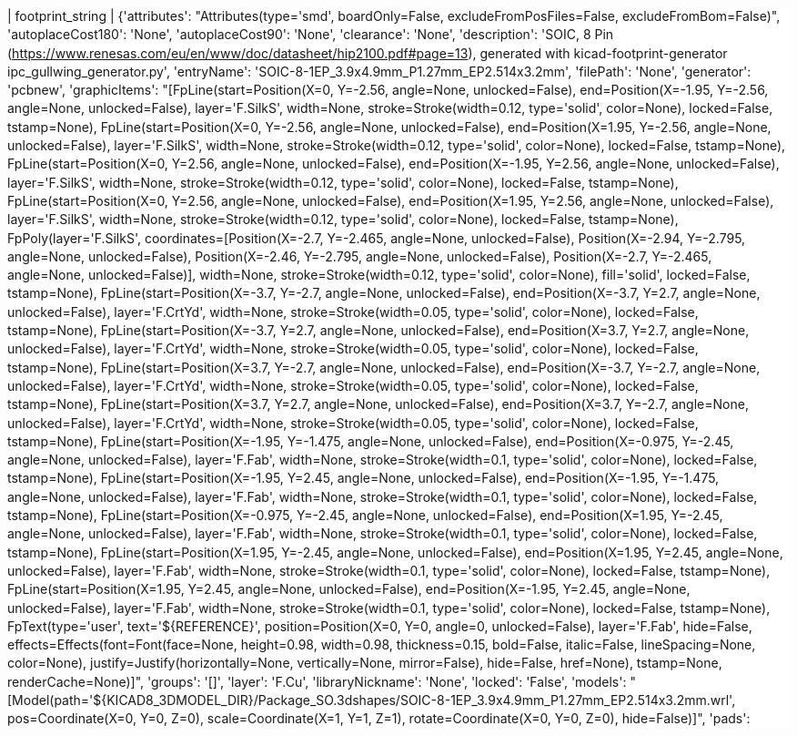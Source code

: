 | footprint_string | {'attributes': "Attributes(type='smd', boardOnly=False, excludeFromPosFiles=False, excludeFromBom=False)", 'autoplaceCost180': 'None', 'autoplaceCost90': 'None', 'clearance': 'None', 'description': 'SOIC, 8 Pin (https://www.renesas.com/eu/en/www/doc/datasheet/hip2100.pdf#page=13), generated with kicad-footprint-generator ipc_gullwing_generator.py', 'entryName': 'SOIC-8-1EP_3.9x4.9mm_P1.27mm_EP2.514x3.2mm', 'filePath': 'None', 'generator': 'pcbnew', 'graphicItems': "[FpLine(start=Position(X=0, Y=-2.56, angle=None, unlocked=False), end=Position(X=-1.95, Y=-2.56, angle=None, unlocked=False), layer='F.SilkS', width=None, stroke=Stroke(width=0.12, type='solid', color=None), locked=False, tstamp=None), FpLine(start=Position(X=0, Y=-2.56, angle=None, unlocked=False), end=Position(X=1.95, Y=-2.56, angle=None, unlocked=False), layer='F.SilkS', width=None, stroke=Stroke(width=0.12, type='solid', color=None), locked=False, tstamp=None), FpLine(start=Position(X=0, Y=2.56, angle=None, unlocked=False), end=Position(X=-1.95, Y=2.56, angle=None, unlocked=False), layer='F.SilkS', width=None, stroke=Stroke(width=0.12, type='solid', color=None), locked=False, tstamp=None), FpLine(start=Position(X=0, Y=2.56, angle=None, unlocked=False), end=Position(X=1.95, Y=2.56, angle=None, unlocked=False), layer='F.SilkS', width=None, stroke=Stroke(width=0.12, type='solid', color=None), locked=False, tstamp=None), FpPoly(layer='F.SilkS', coordinates=[Position(X=-2.7, Y=-2.465, angle=None, unlocked=False), Position(X=-2.94, Y=-2.795, angle=None, unlocked=False), Position(X=-2.46, Y=-2.795, angle=None, unlocked=False), Position(X=-2.7, Y=-2.465, angle=None, unlocked=False)], width=None, stroke=Stroke(width=0.12, type='solid', color=None), fill='solid', locked=False, tstamp=None), FpLine(start=Position(X=-3.7, Y=-2.7, angle=None, unlocked=False), end=Position(X=-3.7, Y=2.7, angle=None, unlocked=False), layer='F.CrtYd', width=None, stroke=Stroke(width=0.05, type='solid', color=None), locked=False, tstamp=None), FpLine(start=Position(X=-3.7, Y=2.7, angle=None, unlocked=False), end=Position(X=3.7, Y=2.7, angle=None, unlocked=False), layer='F.CrtYd', width=None, stroke=Stroke(width=0.05, type='solid', color=None), locked=False, tstamp=None), FpLine(start=Position(X=3.7, Y=-2.7, angle=None, unlocked=False), end=Position(X=-3.7, Y=-2.7, angle=None, unlocked=False), layer='F.CrtYd', width=None, stroke=Stroke(width=0.05, type='solid', color=None), locked=False, tstamp=None), FpLine(start=Position(X=3.7, Y=2.7, angle=None, unlocked=False), end=Position(X=3.7, Y=-2.7, angle=None, unlocked=False), layer='F.CrtYd', width=None, stroke=Stroke(width=0.05, type='solid', color=None), locked=False, tstamp=None), FpLine(start=Position(X=-1.95, Y=-1.475, angle=None, unlocked=False), end=Position(X=-0.975, Y=-2.45, angle=None, unlocked=False), layer='F.Fab', width=None, stroke=Stroke(width=0.1, type='solid', color=None), locked=False, tstamp=None), FpLine(start=Position(X=-1.95, Y=2.45, angle=None, unlocked=False), end=Position(X=-1.95, Y=-1.475, angle=None, unlocked=False), layer='F.Fab', width=None, stroke=Stroke(width=0.1, type='solid', color=None), locked=False, tstamp=None), FpLine(start=Position(X=-0.975, Y=-2.45, angle=None, unlocked=False), end=Position(X=1.95, Y=-2.45, angle=None, unlocked=False), layer='F.Fab', width=None, stroke=Stroke(width=0.1, type='solid', color=None), locked=False, tstamp=None), FpLine(start=Position(X=1.95, Y=-2.45, angle=None, unlocked=False), end=Position(X=1.95, Y=2.45, angle=None, unlocked=False), layer='F.Fab', width=None, stroke=Stroke(width=0.1, type='solid', color=None), locked=False, tstamp=None), FpLine(start=Position(X=1.95, Y=2.45, angle=None, unlocked=False), end=Position(X=-1.95, Y=2.45, angle=None, unlocked=False), layer='F.Fab', width=None, stroke=Stroke(width=0.1, type='solid', color=None), locked=False, tstamp=None), FpText(type='user', text='${REFERENCE}', position=Position(X=0, Y=0, angle=0, unlocked=False), layer='F.Fab', hide=False, effects=Effects(font=Font(face=None, height=0.98, width=0.98, thickness=0.15, bold=False, italic=False, lineSpacing=None, color=None), justify=Justify(horizontally=None, vertically=None, mirror=False), hide=False, href=None), tstamp=None, renderCache=None)]", 'groups': '[]', 'layer': 'F.Cu', 'libraryNickname': 'None', 'locked': 'False', 'models': "[Model(path='${KICAD8_3DMODEL_DIR}/Package_SO.3dshapes/SOIC-8-1EP_3.9x4.9mm_P1.27mm_EP2.514x3.2mm.wrl', pos=Coordinate(X=0, Y=0, Z=0), scale=Coordinate(X=1, Y=1, Z=1), rotate=Coordinate(X=0, Y=0, Z=0), hide=False)]", 'pads':